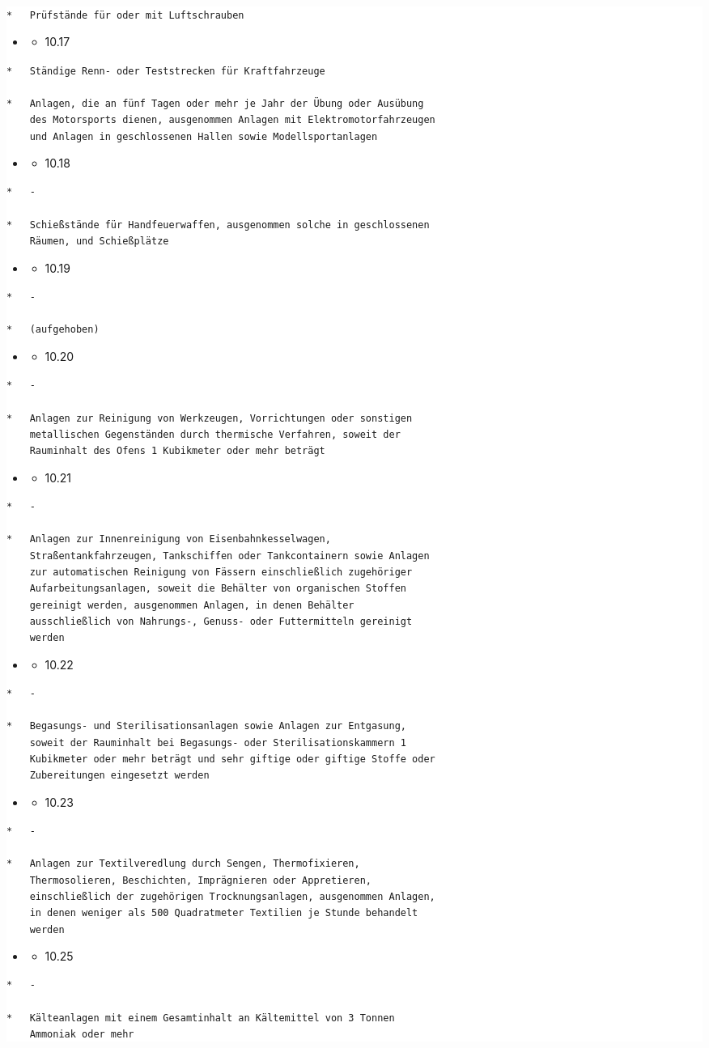     *   Prüfstände für oder mit Luftschrauben


*    *   10.17

    *   Ständige Renn- oder Teststrecken für Kraftfahrzeuge

    *   Anlagen, die an fünf Tagen oder mehr je Jahr der Übung oder Ausübung
        des Motorsports dienen, ausgenommen Anlagen mit Elektromotorfahrzeugen
        und Anlagen in geschlossenen Hallen sowie Modellsportanlagen


*    *   10.18

    *   -

    *   Schießstände für Handfeuerwaffen, ausgenommen solche in geschlossenen
        Räumen, und Schießplätze


*    *   10.19

    *   -

    *   (aufgehoben)


*    *   10.20

    *   -

    *   Anlagen zur Reinigung von Werkzeugen, Vorrichtungen oder sonstigen
        metallischen Gegenständen durch thermische Verfahren, soweit der
        Rauminhalt des Ofens 1 Kubikmeter oder mehr beträgt


*    *   10.21

    *   -

    *   Anlagen zur Innenreinigung von Eisenbahnkesselwagen,
        Straßentankfahrzeugen, Tankschiffen oder Tankcontainern sowie Anlagen
        zur automatischen Reinigung von Fässern einschließlich zugehöriger
        Aufarbeitungsanlagen, soweit die Behälter von organischen Stoffen
        gereinigt werden, ausgenommen Anlagen, in denen Behälter
        ausschließlich von Nahrungs-, Genuss- oder Futtermitteln gereinigt
        werden


*    *   10.22

    *   -

    *   Begasungs- und Sterilisationsanlagen sowie Anlagen zur Entgasung,
        soweit der Rauminhalt bei Begasungs- oder Sterilisationskammern 1
        Kubikmeter oder mehr beträgt und sehr giftige oder giftige Stoffe oder
        Zubereitungen eingesetzt werden


*    *   10.23

    *   -

    *   Anlagen zur Textilveredlung durch Sengen, Thermofixieren,
        Thermosolieren, Beschichten, Imprägnieren oder Appretieren,
        einschließlich der zugehörigen Trocknungsanlagen, ausgenommen Anlagen,
        in denen weniger als 500 Quadratmeter Textilien je Stunde behandelt
        werden


*    *   10.25

    *   -

    *   Kälteanlagen mit einem Gesamtinhalt an Kältemittel von 3 Tonnen
        Ammoniak oder mehr




